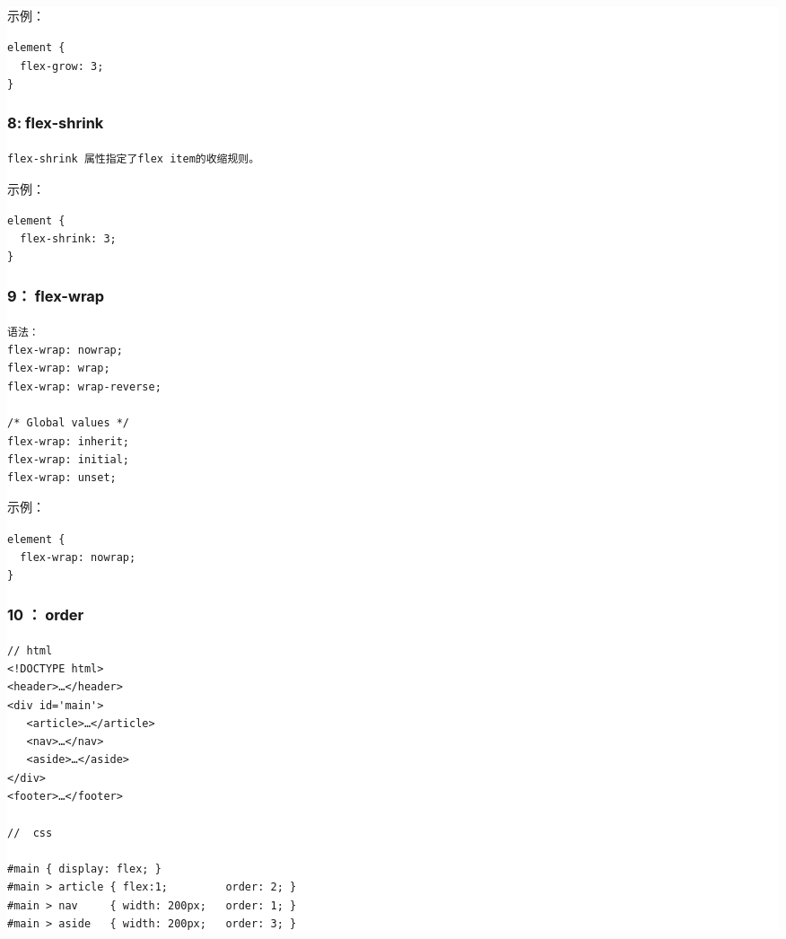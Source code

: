 示例： 

	element { 
	  flex-grow: 3;
	}
	
### 8: flex-shrink
	flex-shrink 属性指定了flex item的收缩规则。
	
示例： 
	
	element { 
	  flex-shrink: 3;
	}
	
### 9： flex-wrap
	语法：
	flex-wrap: nowrap;
	flex-wrap: wrap;
	flex-wrap: wrap-reverse;
	
	/* Global values */
	flex-wrap: inherit;
	flex-wrap: initial;
	flex-wrap: unset;
	
	
示例：

	element {
	  flex-wrap: nowrap;
	}
		
### 10 ： order
	// html
	<!DOCTYPE html>
	<header>…</header>
	<div id='main'>
	   <article>…</article>
	   <nav>…</nav>
	   <aside>…</aside>
	</div>
	<footer>…</footer>
	
	//  css
	
	#main { display: flex; }
	#main > article { flex:1;         order: 2; }
	#main > nav     { width: 200px;   order: 1; }
	#main > aside   { width: 200px;   order: 3; }